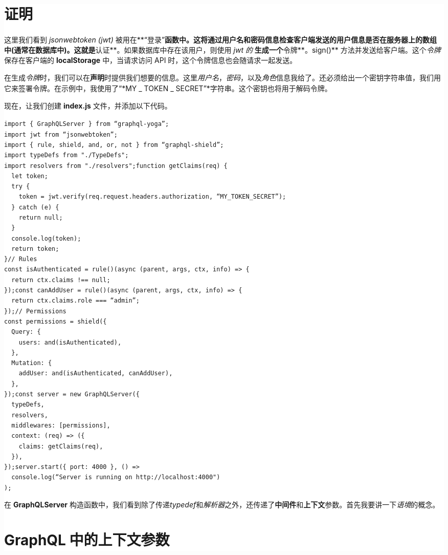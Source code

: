 # 证明

这里我们看到 *jsonwebtoken (jwt)* 被用在**“登录”**函数中。这将通过用户名和密码信息检查客户端发送的用户信息是否在服务器上的数组中(通常在数据库中)。这就是**认证**。如果数据库中存在该用户，则使用 *jwt 的* **生成一个**令牌**。sign()** 方法并发送给客户端。这个*令牌*保存在客户端的 **localStorage** 中，当请求访问 API 时，这个令牌信息也会随请求一起发送。

在生成*令牌*时，我们可以在**声明**时提供我们想要的信息。这里*用户名*，*密码*，以及*角色*信息我给了。还必须给出一个密钥字符串值，我们用它来签署令牌。在示例中，我使用了“*MY _ TOKEN _ SECRET”*字符串。这个密钥也将用于解码令牌。

现在，让我们创建 **index.js** 文件，并添加以下代码。

```
import { GraphQLServer } from “graphql-yoga”;
import jwt from “jsonwebtoken”;
import { rule, shield, and, or, not } from “graphql-shield”;
import typeDefs from "./TypeDefs";
import resolvers from "./resolvers";function getClaims(req) {
  let token;
  try {
    token = jwt.verify(req.request.headers.authorization, “MY_TOKEN_SECRET”);
  } catch (e) {
    return null;
  }
  console.log(token);
  return token;
}// Rules
const isAuthenticated = rule()(async (parent, args, ctx, info) => {
  return ctx.claims !== null;
});const canAddUser = rule()(async (parent, args, ctx, info) => {
  return ctx.claims.role === “admin”;
});// Permissions
const permissions = shield({
  Query: {
    users: and(isAuthenticated),
  },
  Mutation: {
    addUser: and(isAuthenticated, canAddUser),
  },
});const server = new GraphQLServer({
  typeDefs,
  resolvers,
  middlewares: [permissions],
  context: (req) => ({
    claims: getClaims(req),
  }),
});server.start({ port: 4000 }, () =>
  console.log(“Server is running on http://localhost:4000")
);
```

在 **GraphQLServer** 构造函数中，我们看到除了传递*typedef*和*解析器*之外，还传递了**中间件**和**上下文**参数。首先我要讲一下*语境*的概念。

# GraphQL 中的上下文参数
